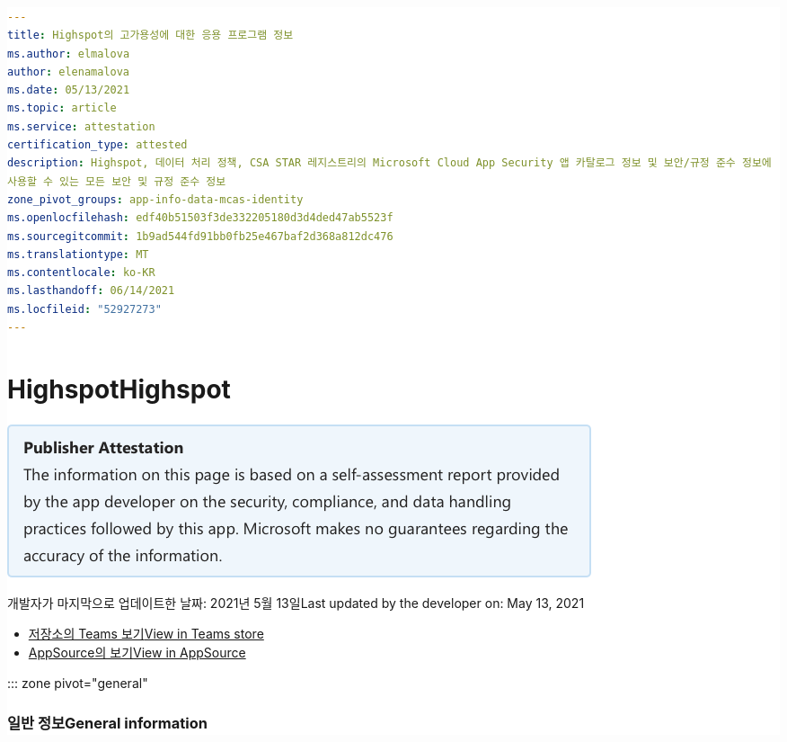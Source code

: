 ```yaml
---
title: Highspot의 고가용성에 대한 응용 프로그램 정보
ms.author: elmalova
author: elenamalova
ms.date: 05/13/2021
ms.topic: article
ms.service: attestation
certification_type: attested
description: Highspot, 데이터 처리 정책, CSA STAR 레지스트리의 Microsoft Cloud App Security 앱 카탈로그 정보 및 보안/규정 준수 정보에 사용할 수 있는 모든 보안 및 규정 준수 정보
zone_pivot_groups: app-info-data-mcas-identity
ms.openlocfilehash: edf40b51503f3de332205180d3d4ded47ab5523f
ms.sourcegitcommit: 1b9ad544fd91bb0fb25e467baf2d368a812dc476
ms.translationtype: MT
ms.contentlocale: ko-KR
ms.lasthandoff: 06/14/2021
ms.locfileid: "52927273"
---
```

# <a name="highspot"></a><span data-ttu-id="31a75-103">Highspot</span><span class="sxs-lookup"><span data-stu-id="31a75-103">Highspot</span></span>

<p></p>
<img alt="Publisher Attestation: The information on this page is based on a self-assessment report provided by the app developer on the security, compliance, and data handling practices followed by this app. Microsoft makes no guarantees regarding the accuracy of the information." src="../media/attested.png" width="650" />
<p><span data-ttu-id="31a75-104">개발자가 마지막으로 업데이트한 날짜: 2021년 5월 13일</span><span class="sxs-lookup"><span data-stu-id="31a75-104">Last updated by the developer on: May 13, 2021</span></span></p>

* <span data-ttu-id="31a75-105"><a href="https://teams.microsoft.com/l/app/55b7c78e-4768-47e0-97be-e6b953e6a0d0" target="_blank">저장소의 Teams 보기</a></span><span class="sxs-lookup"><span data-stu-id="31a75-105"><a href="https://teams.microsoft.com/l/app/55b7c78e-4768-47e0-97be-e6b953e6a0d0" target="_blank">View in Teams store</a></span></span>
* <span data-ttu-id="31a75-106"><a href="https://appsource.microsoft.com/product/office/WA200002894" target="_blank">AppSource의 보기</a></span><span class="sxs-lookup"><span data-stu-id="31a75-106"><a href="https://appsource.microsoft.com/product/office/WA200002894" target="_blank">View in AppSource</a></span></span>

::: zone pivot="general"

### <a name="general-information"></a><span data-ttu-id="31a75-107">일반 정보</span><span class="sxs-lookup"><span data-stu-id="31a75-107">General information</span></span>
